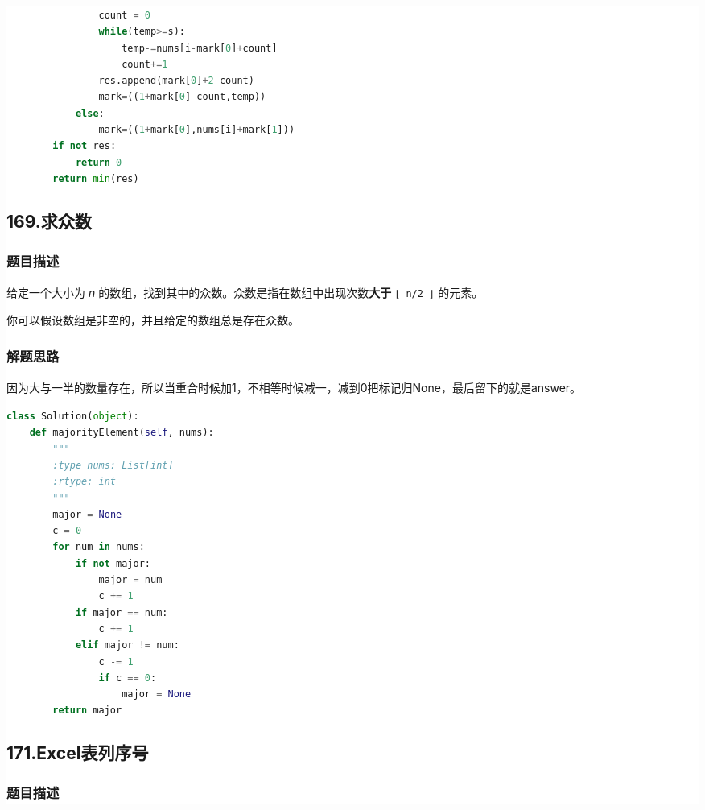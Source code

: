 ```python
                count = 0
                while(temp>=s):
                    temp-=nums[i-mark[0]+count]
                    count+=1
                res.append(mark[0]+2-count)
                mark=((1+mark[0]-count,temp))
            else:
                mark=((1+mark[0],nums[i]+mark[1]))
        if not res:
            return 0
        return min(res)
```

##  169.求众数

### 题目描述

给定一个大小为 *n* 的数组，找到其中的众数。众数是指在数组中出现次数**大于** `⌊ n/2 ⌋` 的元素。

你可以假设数组是非空的，并且给定的数组总是存在众数。

### 解题思路

因为大与一半的数量存在，所以当重合时候加1，不相等时候减一，减到0把标记归None，最后留下的就是answer。

```python
class Solution(object):
    def majorityElement(self, nums):
        """
        :type nums: List[int]
        :rtype: int
        """
        major = None
        c = 0
        for num in nums:
            if not major:
                major = num
                c += 1
            if major == num:
                c += 1
            elif major != num:
                c -= 1
                if c == 0:
                    major = None
        return major
```

##  171.Excel表列序号

###  题目描述
